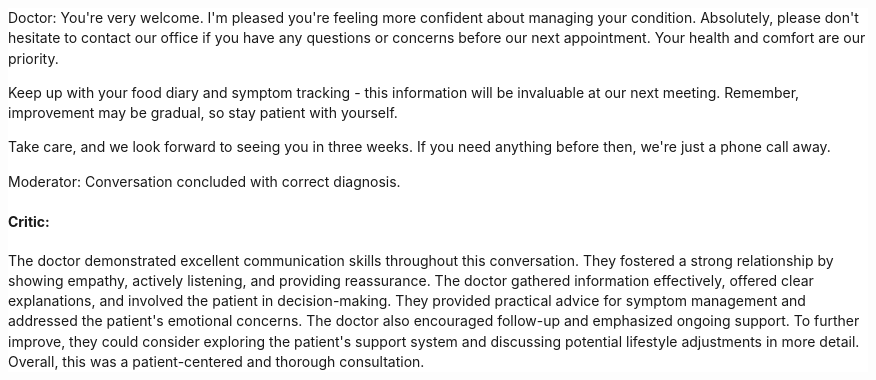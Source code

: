 Doctor: You're very welcome. I'm pleased you're feeling more confident about managing your condition. Absolutely, please don't hesitate to contact our office if you have any questions or concerns before our next appointment. Your health and comfort are our priority.

Keep up with your food diary and symptom tracking - this information will be invaluable at our next meeting. Remember, improvement may be gradual, so stay patient with yourself.

Take care, and we look forward to seeing you in three weeks. If you need anything before then, we're just a phone call away.

Moderator: Conversation concluded with correct diagnosis.
 #### Critic:
 The doctor demonstrated excellent communication skills throughout this conversation. They fostered a strong relationship by showing empathy, actively listening, and providing reassurance. The doctor gathered information effectively, offered clear explanations, and involved the patient in decision-making. They provided practical advice for symptom management and addressed the patient's emotional concerns. The doctor also encouraged follow-up and emphasized ongoing support. To further improve, they could consider exploring the patient's support system and discussing potential lifestyle adjustments in more detail. Overall, this was a patient-centered and thorough consultation.


